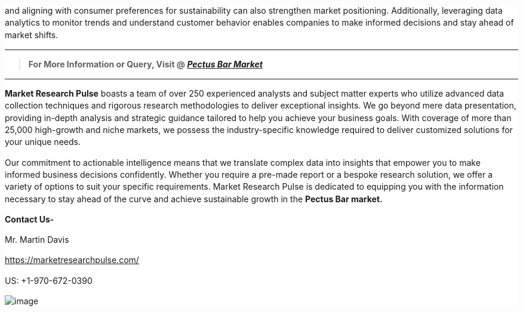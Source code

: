 and aligning with consumer preferences for sustainability can also strengthen market positioning. Additionally, leveraging data analytics to monitor trends and understand customer behavior enables companies to make informed decisions and stay ahead of market shifts.</p><hr /><blockquote><p><strong>For More Information or Query, Visit @&nbsp;<em><a href="https://marketresearchpulse.com/report/19548/pectus-bar-market?utm_source=Linkedin&utm_medium=0116">Pectus Bar Market</a></em></strong></p></blockquote><hr /><p><strong>Market Research Pulse</strong> boasts a team of over 250 experienced analysts and subject matter experts who utilize advanced data collection techniques and rigorous research methodologies to deliver exceptional insights. We go beyond mere data presentation, providing in-depth analysis and strategic guidance tailored to help you achieve your business goals. With coverage of more than 25,000 high-growth and niche markets, we possess the industry-specific knowledge required to deliver customized solutions for your unique needs.</p><p>Our commitment to actionable intelligence means that we translate complex data into insights that empower you to make informed business decisions confidently. Whether you require a pre-made report or a bespoke research solution, we offer a variety of options to suit your specific requirements. Market Research Pulse is dedicated to equipping you with the information necessary to stay ahead of the curve and achieve sustainable growth in the <strong>Pectus Bar market.</strong></p><p><strong>Contact Us-</strong></p><p>Mr. Martin Davis</p><p>https://marketresearchpulse.com/</p><p>US: +1-970-672-0390</p>
![image](https://github.com/user-attachments/assets/df81f63c-cdb7-4685-a6e1-4926d5fb29e2)
